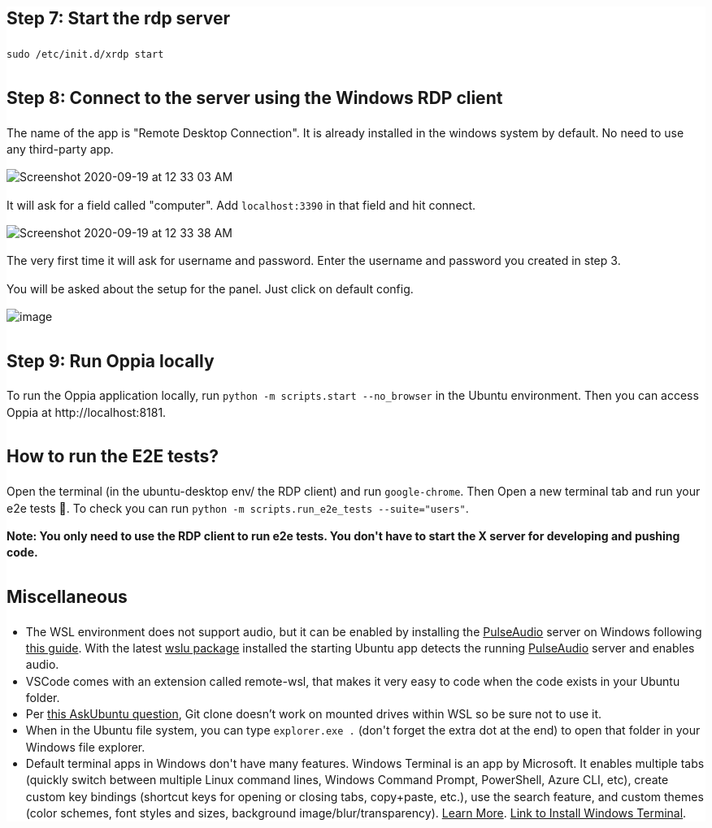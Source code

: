 ## Step 7: Start the rdp server

```console
sudo /etc/init.d/xrdp start
```

## Step 8: Connect to the server using the Windows RDP client

The name of the app is "Remote Desktop Connection". It is already installed in the windows system by default. No need to use any third-party app.

![Screenshot 2020-09-19 at 12 33 03 AM](https://user-images.githubusercontent.com/23002114/93635466-f334d200-fa0f-11ea-99d3-da39d4deecd8.png)

It will ask for a field called "computer". Add `localhost:3390` in that field and hit connect.

![Screenshot 2020-09-19 at 12 33 38 AM](https://user-images.githubusercontent.com/23002114/93635471-f4fe9580-fa0f-11ea-995b-48b15f45150f.png)

The very first time it will ask for username and password. Enter the username and password you created in step 3.

You will be asked about the setup for the panel. Just click on default config.

![image](https://user-images.githubusercontent.com/23002114/94156539-d24fff00-fe9d-11ea-8f7a-039db7a7ce51.png)

## Step 9: Run Oppia locally

To run the Oppia application locally, run `python -m scripts.start --no_browser` in the Ubuntu environment. Then you can access Oppia at http://localhost:8181.

## How to run the E2E tests?

Open the terminal (in the ubuntu-desktop env/ the RDP client) and run `google-chrome`. Then Open a new terminal tab and run your e2e tests 🙂. To check you can run `python -m scripts.run_e2e_tests --suite="users"`.

**Note: You only need to use the RDP client to run e2e tests. You don't have to start the X server for developing and pushing code.**

## Miscellaneous

- The WSL environment does not support audio, but it can be enabled by installing the [PulseAudio](https://wiki.ubuntu.com/PulseAudio) server on Windows following [this guide](https://token2shell.com/howto/x410/enabling-sound-in-wsl-ubuntu-let-it-sing/). With the latest [wslu package](https://launchpad.net/ubuntu/+source/wslu) installed the starting Ubuntu app detects the running [PulseAudio](https://wiki.ubuntu.com/PulseAudio) server and enables audio.
- VSCode comes with an extension called remote-wsl, that makes it very easy to code when the code exists in your Ubuntu folder.
- Per [this AskUbuntu question](https://askubuntu.com/questions/1115564/wsl-ubuntu-distro-how-to-solve-operation-not-permitted-on-cloning-repository), Git clone doesn’t work on mounted drives within WSL so be sure not to use it.
- When in the Ubuntu file system, you can type `explorer.exe .`  (don't forget the extra dot at the end) to open that folder in your Windows file explorer.
- Default terminal apps in Windows don't have many features. Windows Terminal is an app by Microsoft. It enables multiple tabs (quickly switch between multiple Linux command lines, Windows Command Prompt, PowerShell, Azure CLI, etc), create custom key bindings (shortcut keys for opening or closing tabs, copy+paste, etc.), use the search feature, and custom themes (color schemes, font styles and sizes, background image/blur/transparency). [Learn More](https://docs.microsoft.com/en-us/windows/terminal).
[Link to Install Windows Terminal](https://docs.microsoft.com/en-us/windows/terminal/get-started).
